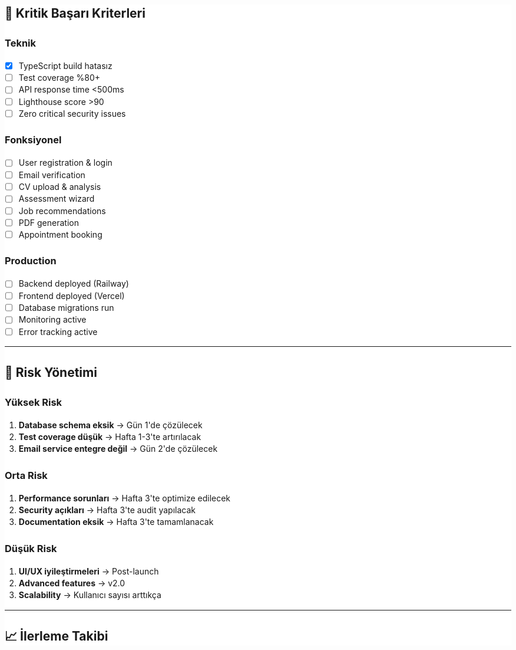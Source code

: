 
## 🎯 Kritik Başarı Kriterleri

### Teknik
- [x] TypeScript build hatasız
- [ ] Test coverage %80+
- [ ] API response time <500ms
- [ ] Lighthouse score >90
- [ ] Zero critical security issues

### Fonksiyonel
- [ ] User registration & login
- [ ] Email verification
- [ ] CV upload & analysis
- [ ] Assessment wizard
- [ ] Job recommendations
- [ ] PDF generation
- [ ] Appointment booking

### Production
- [ ] Backend deployed (Railway)
- [ ] Frontend deployed (Vercel)
- [ ] Database migrations run
- [ ] Monitoring active
- [ ] Error tracking active

---

## 🚨 Risk Yönetimi

### Yüksek Risk
1. **Database schema eksik** → Gün 1'de çözülecek
2. **Test coverage düşük** → Hafta 1-3'te artırılacak
3. **Email service entegre değil** → Gün 2'de çözülecek

### Orta Risk
1. **Performance sorunları** → Hafta 3'te optimize edilecek
2. **Security açıkları** → Hafta 3'te audit yapılacak
3. **Documentation eksik** → Hafta 3'te tamamlanacak

### Düşük Risk
1. **UI/UX iyileştirmeleri** → Post-launch
2. **Advanced features** → v2.0
3. **Scalability** → Kullanıcı sayısı arttıkça

---

## 📈 İlerleme Takibi
